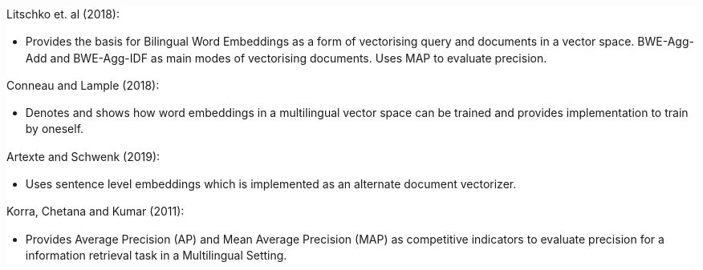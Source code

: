 Litschko et. al (2018):
- Provides the basis for Bilingual Word Embeddings as a form of vectorising query and documents in a vector space. BWE-Agg-Add and BWE-Agg-IDF as main modes of vectorising documents. Uses MAP to evaluate precision.

Conneau and Lample (2018):
- Denotes and shows how word embeddings in a multilingual vector space can be trained and provides implementation to train by oneself.

Artexte and Schwenk (2019):
- Uses sentence level embeddings which is implemented as an alternate document vectorizer.

Korra, Chetana and Kumar (2011):
- Provides Average Precision (AP) and Mean Average Precision (MAP) as competitive indicators to evaluate precision for a information retrieval task in a Multilingual Setting. 
